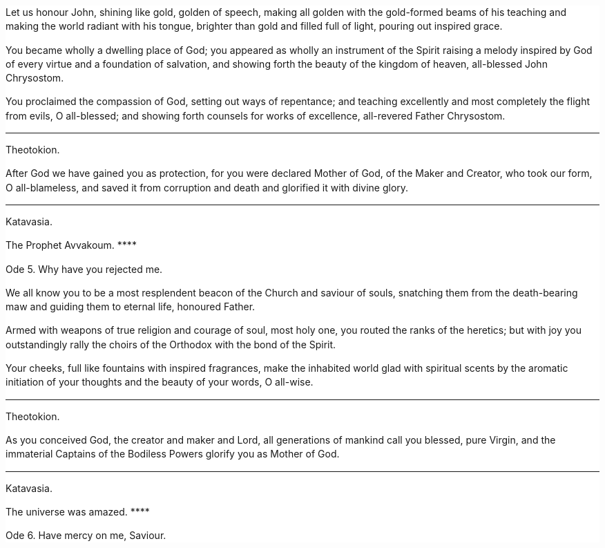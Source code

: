 Let us honour John, shining like gold, golden of speech, making all
golden with the gold-formed beams of his teaching and making the world
radiant with his tongue, brighter than gold and filled full of light,
pouring out inspired grace.

You became wholly a dwelling place of God; you appeared as wholly an
instrument of the Spirit raising a melody inspired by God of every
virtue and a foundation of salvation, and showing forth the beauty of
the kingdom of heaven, all-blessed John Chrysostom.

You proclaimed the compassion of God, setting out ways of repentance;
and teaching excellently and most completely the flight from evils, O
all-blessed; and showing forth counsels for works of excellence,
all-revered Father Chrysostom.

****

Theotokion.

After God we have gained you as protection, for you were declared Mother
of God, of the Maker and Creator, who took our form, O all-blameless,
and saved it from corruption and death and glorified it with divine
glory.

****

Katavasia.

The Prophet Avvakoum. ****

Ode 5. Why have you rejected me.

We all know you to be a most resplendent beacon of the Church and
saviour of souls, snatching them from the death-bearing maw and guiding
them to eternal life, honoured Father.

Armed with weapons of true religion and courage of soul, most holy one,
you routed the ranks of the heretics; but with joy you outstandingly
rally the choirs of the Orthodox with the bond of the Spirit.

Your cheeks, full like fountains with inspired fragrances, make the
inhabited world glad with spiritual scents by the aromatic initiation of
your thoughts and the beauty of your words, O all-wise.

****

Theotokion.

As you conceived God, the creator and maker and Lord, all generations of
mankind call you blessed, pure Virgin, and the immaterial Captains of
the Bodiless Powers glorify you as Mother of God.

****

Katavasia.

The universe was amazed. ****

Ode 6. Have mercy on me, Saviour.
